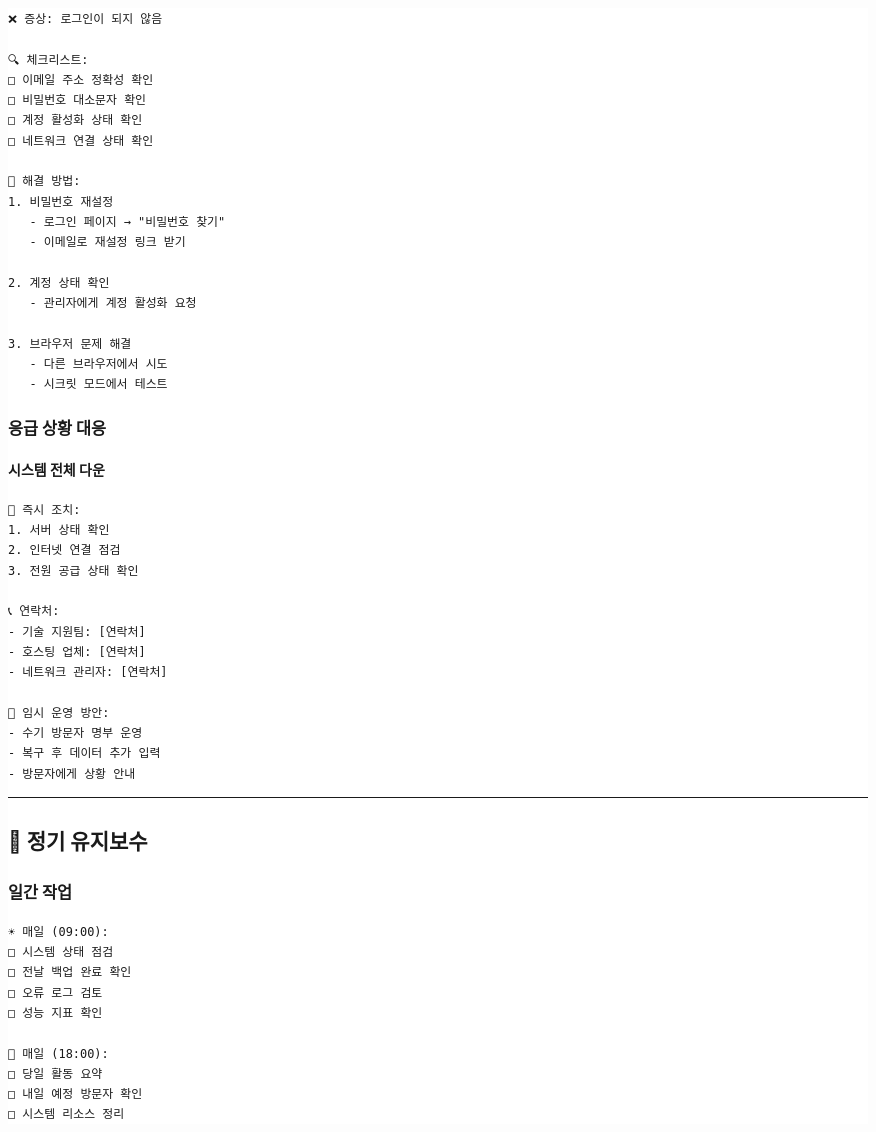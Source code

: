 ```
❌ 증상: 로그인이 되지 않음

🔍 체크리스트:
□ 이메일 주소 정확성 확인
□ 비밀번호 대소문자 확인
□ 계정 활성화 상태 확인
□ 네트워크 연결 상태 확인

🔧 해결 방법:
1. 비밀번호 재설정
   - 로그인 페이지 → "비밀번호 찾기"
   - 이메일로 재설정 링크 받기

2. 계정 상태 확인
   - 관리자에게 계정 활성화 요청

3. 브라우저 문제 해결
   - 다른 브라우저에서 시도
   - 시크릿 모드에서 테스트
```

### 응급 상황 대응

#### 시스템 전체 다운

```
🚨 즉시 조치:
1. 서버 상태 확인
2. 인터넷 연결 점검
3. 전원 공급 상태 확인

📞 연락처:
- 기술 지원팀: [연락처]
- 호스팅 업체: [연락처]
- 네트워크 관리자: [연락처]

🔄 임시 운영 방안:
- 수기 방문자 명부 운영
- 복구 후 데이터 추가 입력
- 방문자에게 상황 안내
```

---

## 🔄 정기 유지보수

### 일간 작업

```
☀️ 매일 (09:00):
□ 시스템 상태 점검
□ 전날 백업 완료 확인
□ 오류 로그 검토
□ 성능 지표 확인

🌙 매일 (18:00):
□ 당일 활동 요약
□ 내일 예정 방문자 확인
□ 시스템 리소스 정리
```
